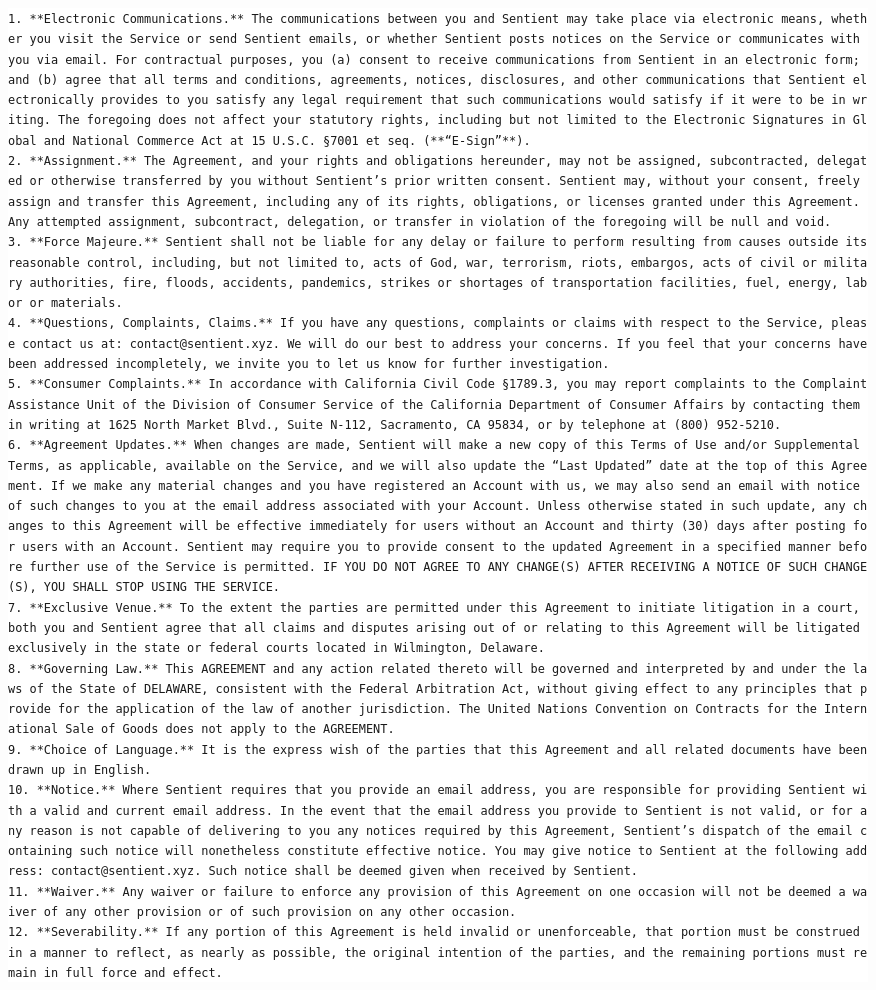     1. **Electronic Communications.** The communications between you and Sentient may take place via electronic means, whether you visit the Service or send Sentient emails, or whether Sentient posts notices on the Service or communicates with you via email. For contractual purposes, you (a) consent to receive communications from Sentient in an electronic form; and (b) agree that all terms and conditions, agreements, notices, disclosures, and other communications that Sentient electronically provides to you satisfy any legal requirement that such communications would satisfy if it were to be in writing. The foregoing does not affect your statutory rights, including but not limited to the Electronic Signatures in Global and National Commerce Act at 15 U.S.C. §7001 et seq. (**“E-Sign”**).
    2. **Assignment.** The Agreement, and your rights and obligations hereunder, may not be assigned, subcontracted, delegated or otherwise transferred by you without Sentient’s prior written consent. Sentient may, without your consent, freely assign and transfer this Agreement, including any of its rights, obligations, or licenses granted under this Agreement. Any attempted assignment, subcontract, delegation, or transfer in violation of the foregoing will be null and void.
    3. **Force Majeure.** Sentient shall not be liable for any delay or failure to perform resulting from causes outside its reasonable control, including, but not limited to, acts of God, war, terrorism, riots, embargos, acts of civil or military authorities, fire, floods, accidents, pandemics, strikes or shortages of transportation facilities, fuel, energy, labor or materials.
    4. **Questions, Complaints, Claims.** If you have any questions, complaints or claims with respect to the Service, please contact us at: contact@sentient.xyz. We will do our best to address your concerns. If you feel that your concerns have been addressed incompletely, we invite you to let us know for further investigation.
    5. **Consumer Complaints.** In accordance with California Civil Code §1789.3, you may report complaints to the Complaint Assistance Unit of the Division of Consumer Service of the California Department of Consumer Affairs by contacting them in writing at 1625 North Market Blvd., Suite N-112, Sacramento, CA 95834, or by telephone at (800) 952-5210.
    6. **Agreement Updates.** When changes are made, Sentient will make a new copy of this Terms of Use and/or Supplemental Terms, as applicable, available on the Service, and we will also update the “Last Updated” date at the top of this Agreement. If we make any material changes and you have registered an Account with us, we may also send an email with notice of such changes to you at the email address associated with your Account. Unless otherwise stated in such update, any changes to this Agreement will be effective immediately for users without an Account and thirty (30) days after posting for users with an Account. Sentient may require you to provide consent to the updated Agreement in a specified manner before further use of the Service is permitted. IF YOU DO NOT AGREE TO ANY CHANGE(S) AFTER RECEIVING A NOTICE OF SUCH CHANGE(S), YOU SHALL STOP USING THE SERVICE.
    7. **Exclusive Venue.** To the extent the parties are permitted under this Agreement to initiate litigation in a court, both you and Sentient agree that all claims and disputes arising out of or relating to this Agreement will be litigated exclusively in the state or federal courts located in Wilmington, Delaware.
    8. **Governing Law.** This AGREEMENT and any action related thereto will be governed and interpreted by and under the laws of the State of DELAWARE, consistent with the Federal Arbitration Act, without giving effect to any principles that provide for the application of the law of another jurisdiction. The United Nations Convention on Contracts for the International Sale of Goods does not apply to the AGREEMENT.
    9. **Choice of Language.** It is the express wish of the parties that this Agreement and all related documents have been drawn up in English.
    10. **Notice.** Where Sentient requires that you provide an email address, you are responsible for providing Sentient with a valid and current email address. In the event that the email address you provide to Sentient is not valid, or for any reason is not capable of delivering to you any notices required by this Agreement, Sentient’s dispatch of the email containing such notice will nonetheless constitute effective notice. You may give notice to Sentient at the following address: contact@sentient.xyz. Such notice shall be deemed given when received by Sentient.
    11. **Waiver.** Any waiver or failure to enforce any provision of this Agreement on one occasion will not be deemed a waiver of any other provision or of such provision on any other occasion.
    12. **Severability.** If any portion of this Agreement is held invalid or unenforceable, that portion must be construed in a manner to reflect, as nearly as possible, the original intention of the parties, and the remaining portions must remain in full force and effect.